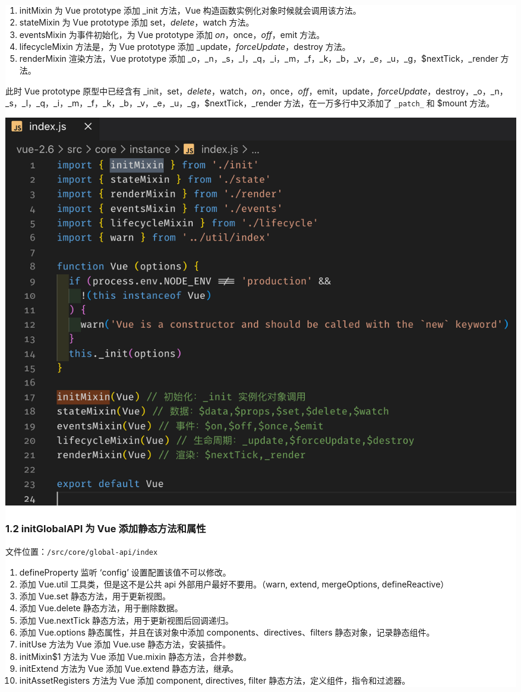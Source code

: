 1. initMixin 为 Vue prototype 添加 _init 方法，Vue 构造函数实例化对象时候就会调用该方法。
2. stateMixin 为 Vue prototype 添加 set，$delete，$watch 方法。
3. eventsMixin 为事件初始化，为 Vue prototype 添加 $on，$once，$off，$emit 方法。
4. lifecycleMixin 方法是，为 Vue prototype 添加 _update，$forceUpdate，$destroy 方法。
5. renderMixin 渲染方法，Vue prototype 添加 _o，_n，_s，_l，_q，_i，_m，_f，_k，_b，_v，_e，_u，_g，$nextTick，_render 方法。

此时 Vue prototype 原型中已经含有 _init，set，$delete，$watch，$on，$once，$off，$emit，update，$forceUpdate，$destroy，_o，_n，_s，_l，_q，_i，_m，_f，_k，_b，_v，_e，_u，_g，$nextTick，_render 方法，在一万多行中又添加了 `_patch_` 和 $mount 方法。

![Alt text](./image.png)

### 1.2 initGlobalAPI 为 Vue 添加静态方法和属性

文件位置：`/src/core/global-api/index`

1. defineProperty 监听 ‘config’ 设置配置该值不可以修改。
2. 添加 Vue.util 工具类，但是这不是公共 api 外部用户最好不要用。（warn, extend, mergeOptions, defineReactive）
3. 添加 Vue.set 静态方法，用于更新视图。
4. 添加 Vue.delete 静态方法，用于删除数据。
5. 添加 Vue.nextTick 静态方法，用于更新视图后回调递归。
6. 添加 Vue.options 静态属性，并且在该对象中添加 components、directives、filters 静态对象，记录静态组件。
7. initUse 方法为 Vue 添加 Vue.use 静态方法，安装插件。
8. initMixin$1 方法为 Vue 添加 Vue.mixin 静态方法，合并参数。
9. initExtend 方法为 Vue 添加 Vue.extend 静态方法，继承。
10. initAssetRegisters 方法为 Vue 添加 component, directives, filter 静态方法，定义组件，指令和过滤器。
